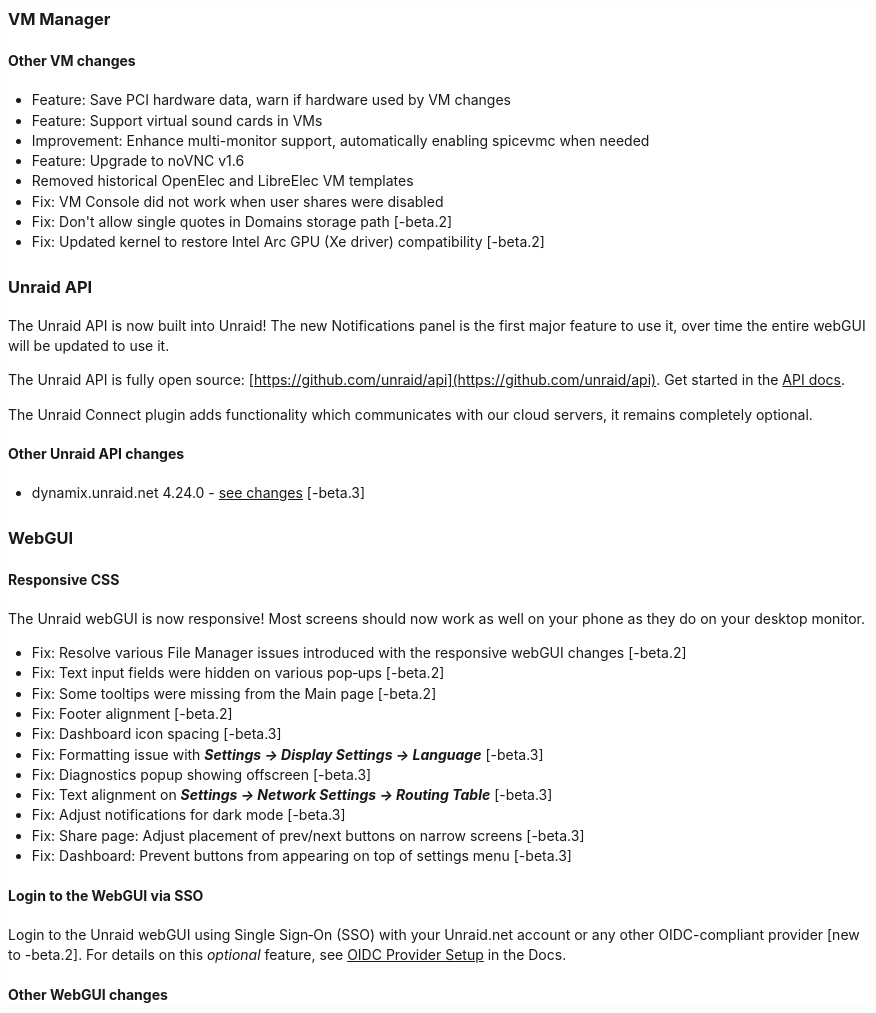 ### VM Manager

#### Other VM changes

- Feature: Save PCI hardware data, warn if hardware used by VM changes
- Feature: Support virtual sound cards in VMs
- Improvement: Enhance multi-monitor support, automatically enabling spicevmc when needed
- Feature: Upgrade to noVNC v1.6
- Removed historical OpenElec and LibreElec VM templates
- Fix: VM Console did not work when user shares were disabled
- Fix: Don't allow single quotes in Domains storage path \[-beta.2]
- Fix: Updated kernel to restore Intel Arc GPU (Xe driver) compatibility \[-beta.2]

### Unraid API

The Unraid API is now built into Unraid! The new Notifications panel is the first major feature to use it, over time the entire webGUI will be updated to use it.

The Unraid API is fully open source: [https://github.com/unraid/api](https://github.com/unraid/api). Get started in the [API docs](../../API/index.mdx).

The Unraid Connect plugin adds functionality which communicates with our cloud servers, it remains completely optional.

#### Other Unraid API changes

- dynamix.unraid.net 4.24.0 - [see changes](https://github.com/unraid/api/releases) \[-beta.3]

### WebGUI

#### Responsive CSS

The Unraid webGUI is now responsive! Most screens should now work as well on your phone as they do on your desktop monitor.

- Fix: Resolve various File Manager issues introduced with the responsive webGUI changes \[-beta.2]
- Fix: Text input fields were hidden on various pop‑ups \[-beta.2]
- Fix: Some tooltips were missing from the Main page \[-beta.2]
- Fix: Footer alignment \[-beta.2]
- Fix: Dashboard icon spacing \[-beta.3]
- Fix: Formatting issue with ***Settings → Display Settings → Language*** \[-beta.3]
- Fix: Diagnostics popup showing offscreen \[-beta.3]
- Fix: Text alignment on ***Settings → Network Settings → Routing Table*** \[-beta.3]
- Fix: Adjust notifications for dark mode \[-beta.3]
- Fix: Share page: Adjust placement of prev/next buttons on narrow screens \[-beta.3]
- Fix: Dashboard: Prevent buttons from appearing on top of settings menu \[-beta.3]

#### Login to the WebGUI via SSO

Login to the Unraid webGUI using Single Sign‑On (SSO) with your Unraid.net account or any other OIDC-compliant provider \[new to -beta.2]. For details on this *optional* feature, see [OIDC Provider Setup](../../API/oidc-provider-setup.mdx) in the Docs.

#### Other WebGUI changes
